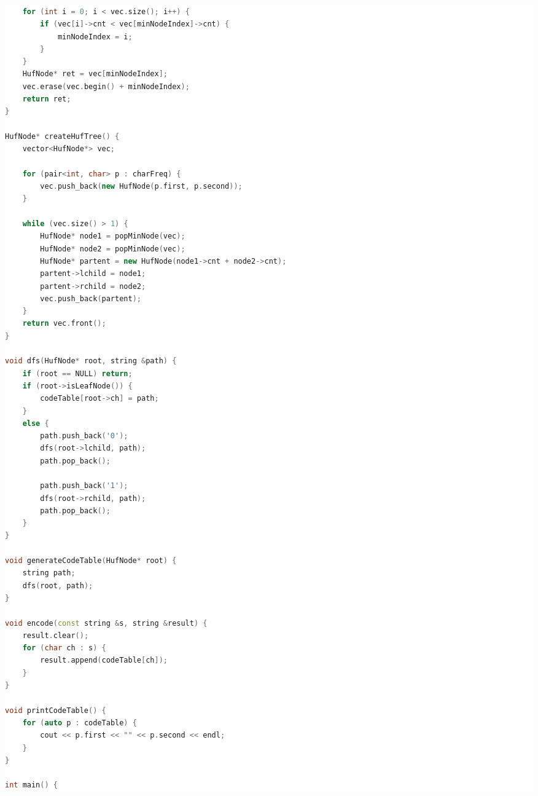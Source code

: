 ```cpp
	for (int i = 0; i < vec.size(); i++) {
		if (vec[i]->cnt < vec[minNodeIndex]->cnt) {
			minNodeIndex = i;
		}
	}
	HufNode* ret = vec[minNodeIndex];
	vec.erase(vec.begin() + minNodeIndex);
	return ret;
}

HufNode* createHufTree() {
	vector<HufNode*> vec;

	for (pair<int, char> p : charFreq) {
		vec.push_back(new HufNode(p.first, p.second));
	}

	while (vec.size() > 1) {
		HufNode* node1 = popMinNode(vec);
		HufNode* node2 = popMinNode(vec);
		HufNode* partent = new HufNode(node1->cnt + node2->cnt);
		partent->lchild = node1;
		partent->rchild = node2;
		vec.push_back(partent);
	}
	return vec.front();
}

void dfs(HufNode* root, string &path) {
	if (root == NULL) return;
	if (root->isLeafNode()) {
		codeTable[root->ch] = path;
	}
	else {
		path.push_back('0');
		dfs(root->lchild, path);
		path.pop_back();

		path.push_back('1');
		dfs(root->rchild, path);
		path.pop_back();
	}
}

void generateCodeTable(HufNode* root) {
	string path;
	dfs(root, path);
}

void encode(const string &s, string &result) {
	result.clear();
	for (char ch : s) {
		result.append(codeTable[ch]);
	}
}

void printCodeTable() {
	for (auto p : codeTable) {
		cout << p.first << "" << p.second << endl;
	}
}

int main() {
```